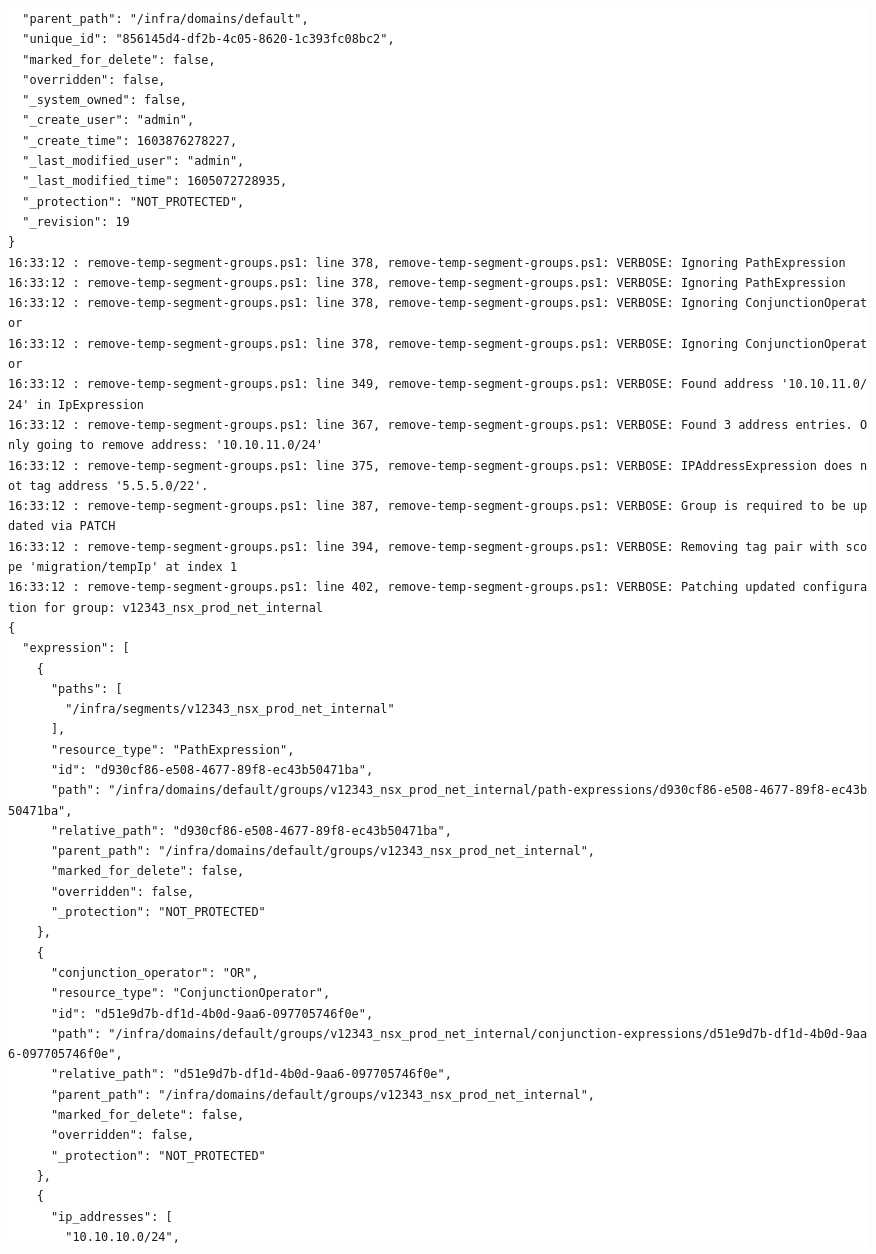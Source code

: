 ```log
  "parent_path": "/infra/domains/default",
  "unique_id": "856145d4-df2b-4c05-8620-1c393fc08bc2",
  "marked_for_delete": false,
  "overridden": false,
  "_system_owned": false,
  "_create_user": "admin",
  "_create_time": 1603876278227,
  "_last_modified_user": "admin",
  "_last_modified_time": 1605072728935,
  "_protection": "NOT_PROTECTED",
  "_revision": 19
}
16:33:12 : remove-temp-segment-groups.ps1: line 378, remove-temp-segment-groups.ps1: VERBOSE: Ignoring PathExpression
16:33:12 : remove-temp-segment-groups.ps1: line 378, remove-temp-segment-groups.ps1: VERBOSE: Ignoring PathExpression
16:33:12 : remove-temp-segment-groups.ps1: line 378, remove-temp-segment-groups.ps1: VERBOSE: Ignoring ConjunctionOperator
16:33:12 : remove-temp-segment-groups.ps1: line 378, remove-temp-segment-groups.ps1: VERBOSE: Ignoring ConjunctionOperator
16:33:12 : remove-temp-segment-groups.ps1: line 349, remove-temp-segment-groups.ps1: VERBOSE: Found address '10.10.11.0/24' in IpExpression
16:33:12 : remove-temp-segment-groups.ps1: line 367, remove-temp-segment-groups.ps1: VERBOSE: Found 3 address entries. Only going to remove address: '10.10.11.0/24'
16:33:12 : remove-temp-segment-groups.ps1: line 375, remove-temp-segment-groups.ps1: VERBOSE: IPAddressExpression does not tag address '5.5.5.0/22'.
16:33:12 : remove-temp-segment-groups.ps1: line 387, remove-temp-segment-groups.ps1: VERBOSE: Group is required to be updated via PATCH
16:33:12 : remove-temp-segment-groups.ps1: line 394, remove-temp-segment-groups.ps1: VERBOSE: Removing tag pair with scope 'migration/tempIp' at index 1
16:33:12 : remove-temp-segment-groups.ps1: line 402, remove-temp-segment-groups.ps1: VERBOSE: Patching updated configuration for group: v12343_nsx_prod_net_internal
{
  "expression": [
    {
      "paths": [
        "/infra/segments/v12343_nsx_prod_net_internal"
      ],
      "resource_type": "PathExpression",
      "id": "d930cf86-e508-4677-89f8-ec43b50471ba",
      "path": "/infra/domains/default/groups/v12343_nsx_prod_net_internal/path-expressions/d930cf86-e508-4677-89f8-ec43b50471ba",
      "relative_path": "d930cf86-e508-4677-89f8-ec43b50471ba",
      "parent_path": "/infra/domains/default/groups/v12343_nsx_prod_net_internal",
      "marked_for_delete": false,
      "overridden": false,
      "_protection": "NOT_PROTECTED"
    },
    {
      "conjunction_operator": "OR",
      "resource_type": "ConjunctionOperator",
      "id": "d51e9d7b-df1d-4b0d-9aa6-097705746f0e",
      "path": "/infra/domains/default/groups/v12343_nsx_prod_net_internal/conjunction-expressions/d51e9d7b-df1d-4b0d-9aa6-097705746f0e",
      "relative_path": "d51e9d7b-df1d-4b0d-9aa6-097705746f0e",
      "parent_path": "/infra/domains/default/groups/v12343_nsx_prod_net_internal",
      "marked_for_delete": false,
      "overridden": false,
      "_protection": "NOT_PROTECTED"
    },
    {
      "ip_addresses": [
        "10.10.10.0/24",
```